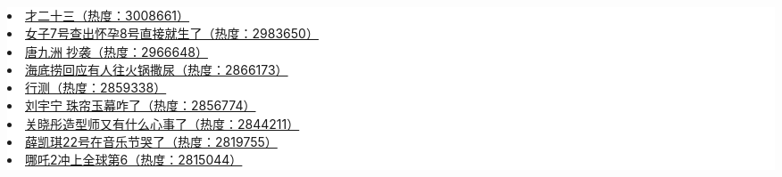 <li>
<a href="https://s.weibo.com/weibo?q=%23%E6%89%8D%E4%BA%8C%E5%8D%81%E4%B8%89%23" target="weibo">
才二十三（热度：3008661）
</a>
</li>

<li>
<a href="https://s.weibo.com/weibo?q=%23%E5%A5%B3%E5%AD%907%E5%8F%B7%E6%9F%A5%E5%87%BA%E6%80%80%E5%AD%958%E5%8F%B7%E7%9B%B4%E6%8E%A5%E5%B0%B1%E7%94%9F%E4%BA%86%23" target="weibo">
女子7号查出怀孕8号直接就生了（热度：2983650）
</a>
</li>

<li>
<a href="https://s.weibo.com/weibo?q=%23%E5%94%90%E4%B9%9D%E6%B4%B2%20%E6%8A%84%E8%A2%AD%23" target="weibo">
唐九洲 抄袭（热度：2966648）
</a>
</li>

<li>
<a href="https://s.weibo.com/weibo?q=%23%E6%B5%B7%E5%BA%95%E6%8D%9E%E5%9B%9E%E5%BA%94%E6%9C%89%E4%BA%BA%E5%BE%80%E7%81%AB%E9%94%85%E6%92%92%E5%B0%BF%23" target="weibo">
海底捞回应有人往火锅撒尿（热度：2866173）
</a>
</li>

<li>
<a href="https://s.weibo.com/weibo?q=%23%E8%A1%8C%E6%B5%8B%23" target="weibo">
行测（热度：2859338）
</a>
</li>

<li>
<a href="https://s.weibo.com/weibo?q=%23%E5%88%98%E5%AE%87%E5%AE%81%20%E7%8F%A0%E5%B8%98%E7%8E%89%E5%B9%95%E5%92%8B%E4%BA%86%23" target="weibo">
刘宇宁 珠帘玉幕咋了（热度：2856774）
</a>
</li>

<li>
<a href="https://s.weibo.com/weibo?q=%23%E5%85%B3%E6%99%93%E5%BD%A4%E9%80%A0%E5%9E%8B%E5%B8%88%E5%8F%88%E6%9C%89%E4%BB%80%E4%B9%88%E5%BF%83%E4%BA%8B%E4%BA%86%23" target="weibo">
关晓彤造型师又有什么心事了（热度：2844211）
</a>
</li>

<li>
<a href="https://s.weibo.com/weibo?q=%23%E8%96%9B%E5%87%AF%E7%90%AA22%E5%8F%B7%E5%9C%A8%E9%9F%B3%E4%B9%90%E8%8A%82%E5%93%AD%E4%BA%86%23" target="weibo">
薛凯琪22号在音乐节哭了（热度：2819755）
</a>
</li>

<li>
<a href="https://s.weibo.com/weibo?q=%23%E5%93%AA%E5%90%922%E5%86%B2%E4%B8%8A%E5%85%A8%E7%90%83%E7%AC%AC6%23" target="weibo">
哪吒2冲上全球第6（热度：2815044）
</a>
</li>
